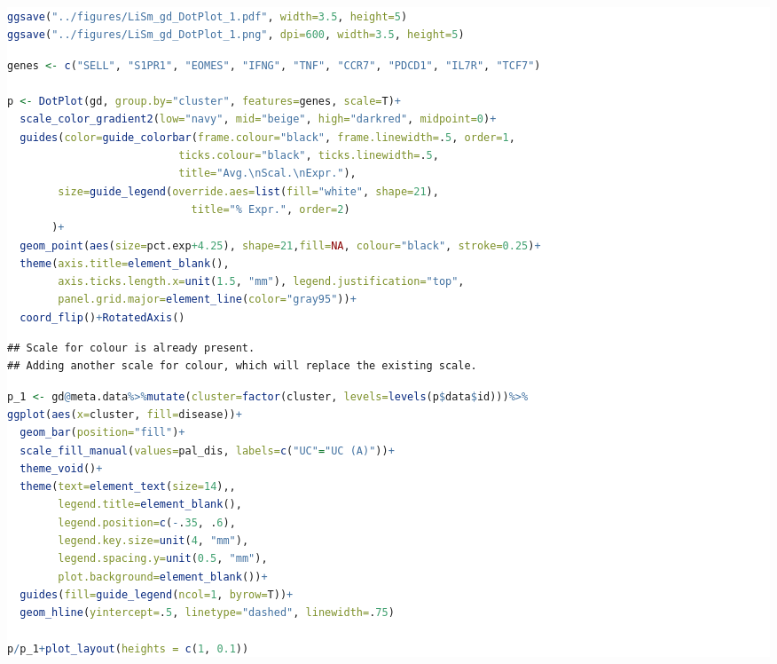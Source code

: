 ``` r
ggsave("../figures/LiSm_gd_DotPlot_1.pdf", width=3.5, height=5)
ggsave("../figures/LiSm_gd_DotPlot_1.png", dpi=600, width=3.5, height=5)
```

``` r
genes <- c("SELL", "S1PR1", "EOMES", "IFNG", "TNF", "CCR7", "PDCD1", "IL7R", "TCF7")

p <- DotPlot(gd, group.by="cluster", features=genes, scale=T)+
  scale_color_gradient2(low="navy", mid="beige", high="darkred", midpoint=0)+
  guides(color=guide_colorbar(frame.colour="black", frame.linewidth=.5, order=1,
                           ticks.colour="black", ticks.linewidth=.5,
                           title="Avg.\nScal.\nExpr."),
        size=guide_legend(override.aes=list(fill="white", shape=21),
                             title="% Expr.", order=2)
       )+
  geom_point(aes(size=pct.exp+4.25), shape=21,fill=NA, colour="black", stroke=0.25)+
  theme(axis.title=element_blank(),
        axis.ticks.length.x=unit(1.5, "mm"), legend.justification="top",
        panel.grid.major=element_line(color="gray95"))+
  coord_flip()+RotatedAxis()
```

    ## Scale for colour is already present.
    ## Adding another scale for colour, which will replace the existing scale.

``` r
p_1 <- gd@meta.data%>%mutate(cluster=factor(cluster, levels=levels(p$data$id)))%>%
ggplot(aes(x=cluster, fill=disease))+
  geom_bar(position="fill")+
  scale_fill_manual(values=pal_dis, labels=c("UC"="UC (A)"))+
  theme_void()+
  theme(text=element_text(size=14),,
        legend.title=element_blank(),
        legend.position=c(-.35, .6),
        legend.key.size=unit(4, "mm"),
        legend.spacing.y=unit(0.5, "mm"),
        plot.background=element_blank())+
  guides(fill=guide_legend(ncol=1, byrow=T))+
  geom_hline(yintercept=.5, linetype="dashed", linewidth=.75)

p/p_1+plot_layout(heights = c(1, 0.1))
```
